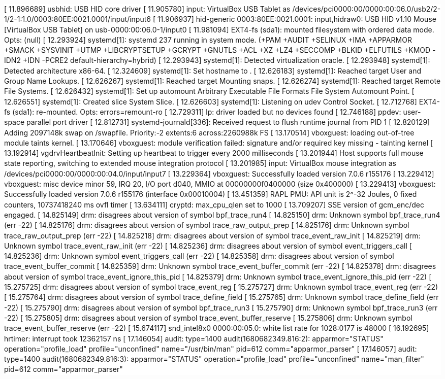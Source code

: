 [   11.896689] usbhid: USB HID core driver
[   11.905780] input: VirtualBox USB Tablet as /devices/pci0000:00/0000:00:06.0/usb2/2-1/2-1:1.0/0003:80EE:0021.0001/input/input6
[   11.906937] hid-generic 0003:80EE:0021.0001: input,hidraw0: USB HID v1.10 Mouse [VirtualBox USB Tablet] on usb-0000:00:06.0-1/input0
[   11.981094] EXT4-fs (sda1): mounted filesystem with ordered data mode. Opts: (null)
[   12.293924] systemd[1]: systemd 237 running in system mode. (+PAM +AUDIT +SELINUX +IMA +APPARMOR +SMACK +SYSVINIT +UTMP +LIBCRYPTSETUP +GCRYPT +GNUTLS +ACL +XZ +LZ4 +SECCOMP +BLKID +ELFUTILS +KMOD -IDN2 +IDN -PCRE2 default-hierarchy=hybrid)
[   12.293943] systemd[1]: Detected virtualization oracle.
[   12.293948] systemd[1]: Detected architecture x86-64.
[   12.324609] systemd[1]: Set hostname to <os-VirtualBox>.
[   12.626183] systemd[1]: Reached target User and Group Name Lookups.
[   12.626267] systemd[1]: Reached target Mounting snaps.
[   12.626274] systemd[1]: Reached target Remote File Systems.
[   12.626432] systemd[1]: Set up automount Arbitrary Executable File Formats File System Automount Point.
[   12.626551] systemd[1]: Created slice System Slice.
[   12.626603] systemd[1]: Listening on udev Control Socket.
[   12.712768] EXT4-fs (sda1): re-mounted. Opts: errors=remount-ro
[   12.729311] lp: driver loaded but no devices found
[   12.746188] ppdev: user-space parallel port driver
[   12.812731] systemd-journald[336]: Received request to flush runtime journal from PID 1
[   12.820129] Adding 2097148k swap on /swapfile.  Priority:-2 extents:6 across:2260988k FS
[   13.170514] vboxguest: loading out-of-tree module taints kernel.
[   13.170646] vboxguest: module verification failed: signature and/or required key missing - tainting kernel
[   13.192914] vgdrvHeartbeatInit: Setting up heartbeat to trigger every 2000 milliseconds
[   13.201944] Host supports full mouse state reporting, switching to extended mouse integration protocol
[   13.201985] input: VirtualBox mouse integration as /devices/pci0000:00/0000:00:04.0/input/input7
[   13.229364] vboxguest: Successfully loaded version 7.0.6 r155176
[   13.229412] vboxguest: misc device minor 59, IRQ 20, I/O port d040, MMIO at 00000000f0400000 (size 0x400000)
[   13.229413] vboxguest: Successfully loaded version 7.0.6 r155176 (interface 0x00010004)
[   13.451359] RAPL PMU: API unit is 2^-32 Joules, 0 fixed counters, 10737418240 ms ovfl timer
[   13.634111] cryptd: max_cpu_qlen set to 1000
[   13.709207] SSE version of gcm_enc/dec engaged.
[   14.825149] drm: disagrees about version of symbol bpf_trace_run4
[   14.825150] drm: Unknown symbol bpf_trace_run4 (err -22)
[   14.825176] drm: disagrees about version of symbol trace_raw_output_prep
[   14.825176] drm: Unknown symbol trace_raw_output_prep (err -22)
[   14.825218] drm: disagrees about version of symbol trace_event_raw_init
[   14.825219] drm: Unknown symbol trace_event_raw_init (err -22)
[   14.825236] drm: disagrees about version of symbol event_triggers_call
[   14.825236] drm: Unknown symbol event_triggers_call (err -22)
[   14.825358] drm: disagrees about version of symbol trace_event_buffer_commit
[   14.825359] drm: Unknown symbol trace_event_buffer_commit (err -22)
[   14.825378] drm: disagrees about version of symbol trace_event_ignore_this_pid
[   14.825379] drm: Unknown symbol trace_event_ignore_this_pid (err -22)
[   15.275725] drm: disagrees about version of symbol trace_event_reg
[   15.275727] drm: Unknown symbol trace_event_reg (err -22)
[   15.275764] drm: disagrees about version of symbol trace_define_field
[   15.275765] drm: Unknown symbol trace_define_field (err -22)
[   15.275790] drm: disagrees about version of symbol bpf_trace_run3
[   15.275790] drm: Unknown symbol bpf_trace_run3 (err -22)
[   15.275805] drm: disagrees about version of symbol trace_event_buffer_reserve
[   15.275806] drm: Unknown symbol trace_event_buffer_reserve (err -22)
[   15.674117] snd_intel8x0 0000:00:05.0: white list rate for 1028:0177 is 48000
[   16.192695] hrtimer: interrupt took 12362157 ns
[   17.146054] audit: type=1400 audit(1680682349.816:2): apparmor="STATUS" operation="profile_load" profile="unconfined" name="/usr/bin/man" pid=612 comm="apparmor_parser"
[   17.146057] audit: type=1400 audit(1680682349.816:3): apparmor="STATUS" operation="profile_load" profile="unconfined" name="man_filter" pid=612 comm="apparmor_parser"
